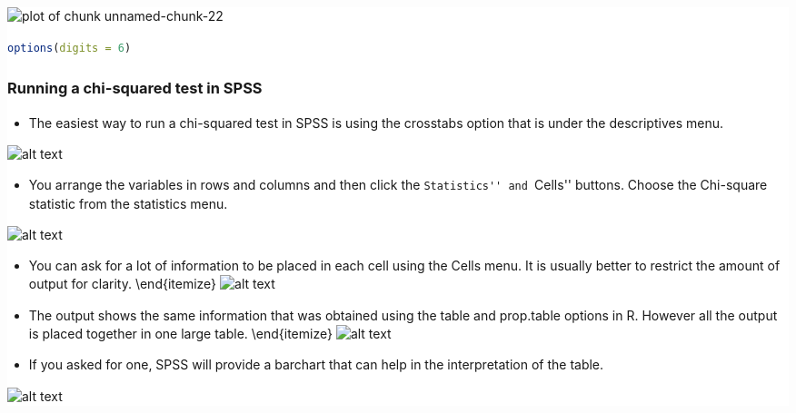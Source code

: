 ![plot of chunk unnamed-chunk-22](figure/unnamed-chunk-22.png) 




```r
options(digits = 6)
```





### Running a chi-squared test in SPSS


*  The easiest way to run a chi-squared test in SPSS is using the crosstabs option that is under the descriptives menu.

![alt text](primerfigs/chisq.png)

*  You arrange the variables in rows and columns and then click the ``Statistics'' and ``Cells'' buttons. Choose the Chi-square statistic from the statistics menu.

![alt text](primerfigs/chisq1.png)

*  You can ask for a lot of information to be placed in each cell using the Cells menu. It is usually better to restrict the amount of output for clarity.
\end{itemize}
![alt text](primerfigs/chisq2.png)

*  The output shows the same information that was obtained using the table and prop.table options in R. However all the output is placed together in one large table.
\end{itemize}
![alt text](primerfigs/chisq3.png)

*  If you asked for one, SPSS will provide a barchart that can help in the interpretation of the table. 

![alt text](primerfigs/chisq4.png)

